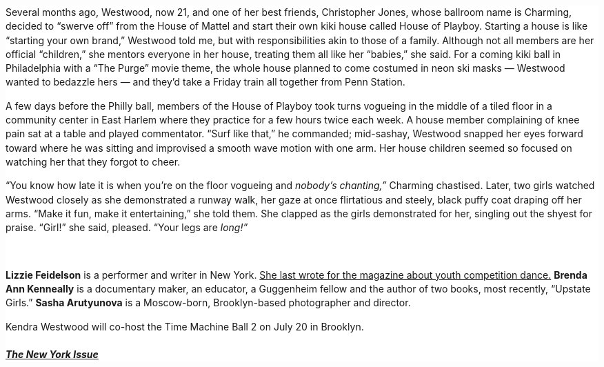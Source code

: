 Several months ago, Westwood, now 21, and one of her best friends,
Christopher Jones, whose ballroom name is Charming, decided to “swerve
off” from the House of Mattel and start their own kiki house called
House of Playboy. Starting a house is like “starting your own brand,”
Westwood told me, but with responsibilities akin to those of a family.
Although not all members are her official “children,” she mentors
everyone in her house, treating them all like her “babies,” she said.
For a coming kiki ball in Philadelphia with a “The Purge” movie theme,
the whole house planned to come costumed in neon ski masks — Westwood
wanted to bedazzle hers — and they’d take a Friday train all together
from Penn Station.

A few days before the Philly ball, members of the House of Playboy took
turns vogueing in the middle of a tiled floor in a community center in
East Harlem where they practice for a few hours twice each week. A house
member complaining of knee pain sat at a table and played commentator.
“Surf like that,” he commanded; mid-sashay, Westwood snapped her eyes
forward toward where he was sitting and improvised a smooth wave motion
with one arm. Her house children seemed so focused on watching her that
they forgot to cheer.

“You know how late it is when you’re on the floor vogueing and *nobody’s
chanting,”* Charming chastised. Later, two girls watched Westwood
closely as she demonstrated a runway walk, her gaze at once flirtatious
and steely, black puffy coat draping off her arms. “Make it fun, make it
entertaining,” she told them. She clapped as the girls demonstrated for
her, singling out the shyest for praise. “Girl\!” she said, pleased.
“Your legs are
*long\!”*

![](data:image/gif;base64,R0lGODlhAQABAIAAAAAAAP///yH5BAEAAAAALAAAAAABAAEAAAIBRAA7)

</div>

<div class="rad-article-credits">

**Lizzie Feidelson** is a performer and writer in New York. [She last
wrote for the magazine about youth competition
dance.](https://www.nytimes3xbfgragh.onion/2017/12/21/magazine/inside-the-high-drama-world-of-youth-competition-dance.html)
**Brenda Ann Kenneally** is a documentary maker, an educator, a
Guggenheim fellow and the author of two books, most recently, “Upstate
Girls.” **Sasha Arutyunova** is a Moscow-born, Brooklyn-based
photographer and director.

Kendra Westwood will co-host the Time Machine Ball 2 on July 20 in
Brooklyn.

</div>

</div>

<div class="rad-bottom-nav">

##### [The New York Issue](https://www.nytimes3xbfgragh.onion/interactive/2019/05/30/magazine/performers-new-york.html)
